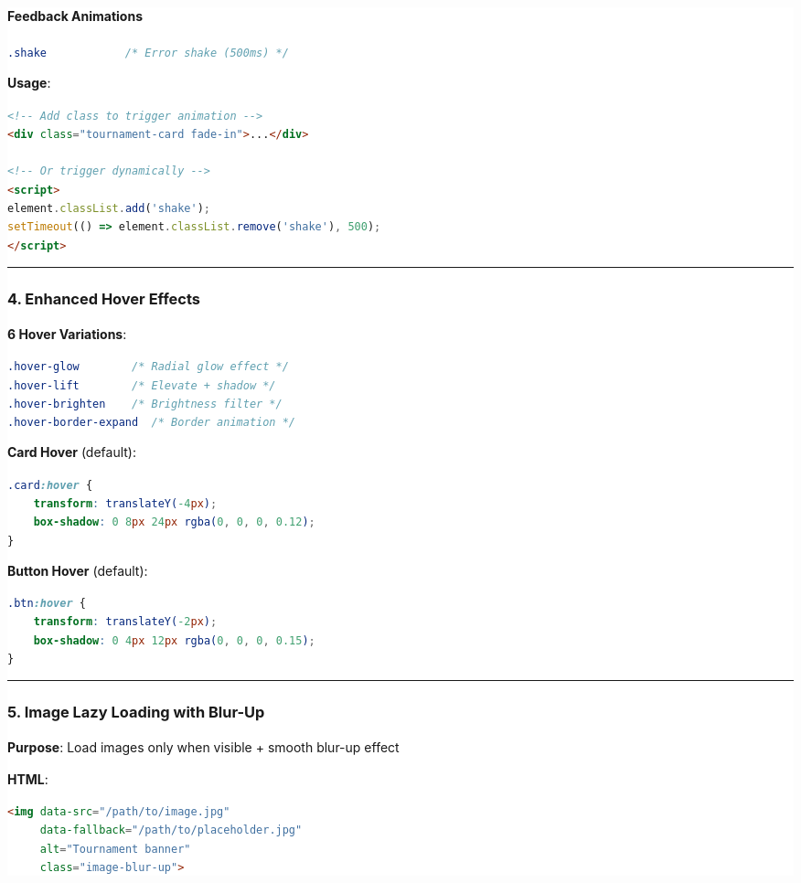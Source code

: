 #### Feedback Animations
```css
.shake            /* Error shake (500ms) */
```

**Usage**:
```html
<!-- Add class to trigger animation -->
<div class="tournament-card fade-in">...</div>

<!-- Or trigger dynamically -->
<script>
element.classList.add('shake');
setTimeout(() => element.classList.remove('shake'), 500);
</script>
```

---

### 4. Enhanced Hover Effects

**6 Hover Variations**:

```css
.hover-glow        /* Radial glow effect */
.hover-lift        /* Elevate + shadow */
.hover-brighten    /* Brightness filter */
.hover-border-expand  /* Border animation */
```

**Card Hover** (default):
```css
.card:hover {
    transform: translateY(-4px);
    box-shadow: 0 8px 24px rgba(0, 0, 0, 0.12);
}
```

**Button Hover** (default):
```css
.btn:hover {
    transform: translateY(-2px);
    box-shadow: 0 4px 12px rgba(0, 0, 0, 0.15);
}
```

---

### 5. Image Lazy Loading with Blur-Up

**Purpose**: Load images only when visible + smooth blur-up effect

**HTML**:
```html
<img data-src="/path/to/image.jpg" 
     data-fallback="/path/to/placeholder.jpg"
     alt="Tournament banner"
     class="image-blur-up">
```
